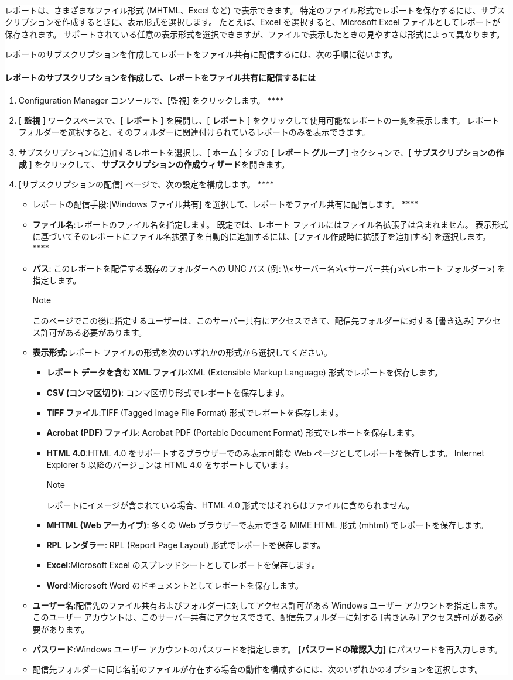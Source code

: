  レポートは、さまざまなファイル形式 (MHTML、Excel など) で表示できます。 特定のファイル形式でレポートを保存するには、サブスクリプションを作成するときに、表示形式を選択します。 たとえば、Excel を選択すると、Microsoft Excel ファイルとしてレポートが保存されます。 サポートされている任意の表示形式を選択できますが、ファイルで表示したときの見やすさは形式によって異なります。  

 レポートのサブスクリプションを作成してレポートをファイル共有に配信するには、次の手順に従います。  

#### <a name="to-create-a-report-subscription-to-deliver-a-report-to-a-file-share"></a>レポートのサブスクリプションを作成して、レポートをファイル共有に配信するには  

1.  Configuration Manager コンソールで、[監視] をクリックします。 ****  

2.  [ **監視** ] ワークスペースで、[ **レポート** ] を展開し、[ **レポート** ] をクリックして使用可能なレポートの一覧を表示します。 レポート フォルダーを選択すると、そのフォルダーに関連付けられているレポートのみを表示できます。  

3.  サブスクリプションに追加するレポートを選択し、[ **ホーム** ] タブの [ **レポート グループ** ] セクションで、[ **サブスクリプションの作成** ] をクリックして、 **サブスクリプションの作成ウィザード**を開きます。  

4.  [サブスクリプションの配信] ページで、次の設定を構成します。 ****  

    -   レポートの配信手段:[Windows ファイル共有] を選択して、レポートをファイル共有に配信します。 ****  

    -   **ファイル名**:レポートのファイル名を指定します。 既定では、レポート ファイルにはファイル名拡張子は含まれません。 表示形式に基づいてそのレポートにファイル名拡張子を自動的に追加するには、[ファイル作成時に拡張子を追加する] を選択します。 ****  

    -   **パス**: このレポートを配信する既存のフォルダーへの UNC パス \(例: \\\\&lt;サーバー名\>\\&lt;サーバー共有\>\\&lt;レポート フォルダー\>\) を指定します。  

        > [!NOTE]  
        >  このページでこの後に指定するユーザーは、このサーバー共有にアクセスできて、配信先フォルダーに対する [書き込み] アクセス許可がある必要があります。  

    -   **表示形式**:レポート ファイルの形式を次のいずれかの形式から選択してください。  

        -   **レポート データを含む XML ファイル**:XML (Extensible Markup Language) 形式でレポートを保存します。  

        -   **CSV \(コンマ区切り\)**: コンマ区切り形式でレポートを保存します。  

        -   **TIFF ファイル**:TIFF (Tagged Image File Format) 形式でレポートを保存します。  

        -   **Acrobat \(PDF\) ファイル**: Acrobat PDF (Portable Document Format) 形式でレポートを保存します。  

        -   **HTML 4.0**:HTML 4.0 をサポートするブラウザーでのみ表示可能な Web ページとしてレポートを保存します。 Internet Explorer 5 以降のバージョンは HTML 4.0 をサポートしています。  

            > [!NOTE]  
            >  レポートにイメージが含まれている場合、HTML 4.0 形式ではそれらはファイルに含められません。  

        -   **MHTML \(Web アーカイブ\)**: 多くの Web ブラウザーで表示できる MIME HTML 形式 \(mhtml\) でレポートを保存します。  

        -   **RPL レンダラー**: RPL \(Report Page Layout\) 形式でレポートを保存します。  

        -   **Excel**:Microsoft Excel のスプレッドシートとしてレポートを保存します。  

        -   **Word**:Microsoft Word のドキュメントとしてレポートを保存します。  

    -   **ユーザー名**:配信先のファイル共有およびフォルダーに対してアクセス許可がある Windows ユーザー アカウントを指定します。 このユーザー アカウントは、このサーバー共有にアクセスできて、配信先フォルダーに対する [書き込み] アクセス許可がある必要があります。  

    -   **パスワード**:Windows ユーザー アカウントのパスワードを指定します。 **[パスワードの確認入力]** にパスワードを再入力します。  

    -   配信先フォルダーに同じ名前のファイルが存在する場合の動作を構成するには、次のいずれかのオプションを選択します。  
